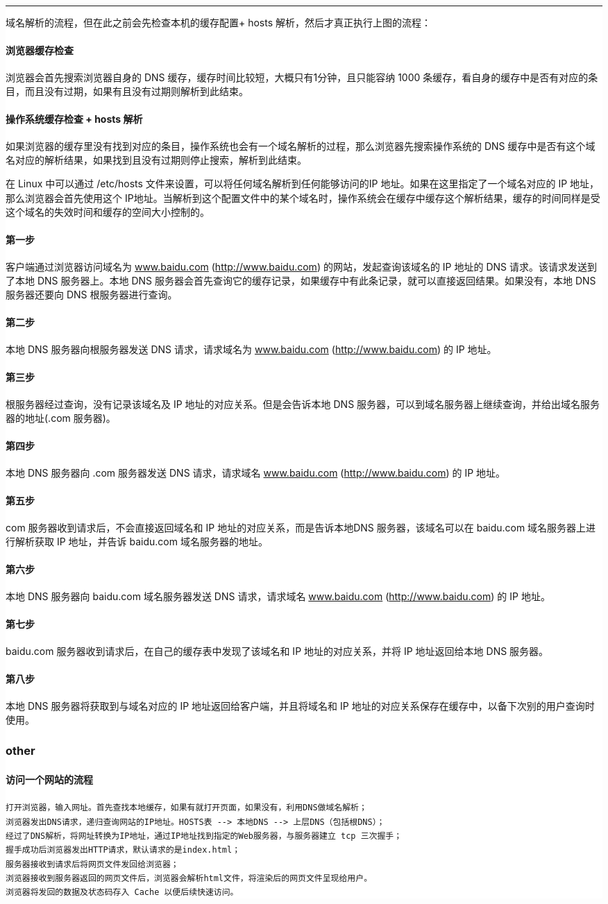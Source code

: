 -----------------

域名解析的流程，但在此之前会先检查本机的缓存配置+ hosts 解析，然后才真正执行上图的流程：

#### 浏览器缓存检查

浏览器会首先搜索浏览器自身的 DNS 缓存，缓存时间比较短，大概只有1分钟，且只能容纳 1000 条缓存，看自身的缓存中是否有对应的条目，而且没有过期，如果有且没有过期则解析到此结束。

#### 操作系统缓存检查 + hosts 解析

如果浏览器的缓存里没有找到对应的条目，操作系统也会有一个域名解析的过程，那么浏览器先搜索操作系统的 DNS 缓存中是否有这个域名对应的解析结果，如果找到且没有过期则停止搜索，解析到此结束。

在 Linux 中可以通过 /etc/hosts 文件来设置，可以将任何域名解析到任何能够访问的IP 地址。如果在这里指定了一个域名对应的 IP 地址，那么浏览器会首先使用这个 IP地址。当解析到这个配置文件中的某个域名时，操作系统会在缓存中缓存这个解析结果，缓存的时间同样是受这个域名的失效时间和缓存的空间大小控制的。

#### 第一步

客户端通过浏览器访问域名为 www.baidu.com (http://www.baidu.com) 的网站，发起查询该域名的 IP 地址的 DNS 请求。该请求发送到了本地 DNS 服务器上。本地 DNS 服务器会首先查询它的缓存记录，如果缓存中有此条记录，就可以直接返回结果。如果没有，本地 DNS 服务器还要向 DNS 根服务器进行查询。

#### 第二步

本地 DNS 服务器向根服务器发送 DNS 请求，请求域名为 www.baidu.com (http://www.baidu.com) 的 IP 地址。

#### 第三步

根服务器经过查询，没有记录该域名及 IP 地址的对应关系。但是会告诉本地 DNS 服务器，可以到域名服务器上继续查询，并给出域名服务器的地址(.com 服务器)。

#### 第四步

本地 DNS 服务器向 .com 服务器发送 DNS 请求，请求域名 www.baidu.com (http://www.baidu.com) 的 IP 地址。

#### 第五步

com 服务器收到请求后，不会直接返回域名和 IP 地址的对应关系，而是告诉本地DNS 服务器，该域名可以在 baidu.com 域名服务器上进行解析获取 IP 地址，并告诉 baidu.com 域名服务器的地址。

#### 第六步

本地 DNS 服务器向 baidu.com 域名服务器发送 DNS 请求，请求域名 www.baidu.com (http://www.baidu.com) 的 IP 地址。

#### 第七步

baidu.com 服务器收到请求后，在自己的缓存表中发现了该域名和 IP 地址的对应关系，并将 IP 地址返回给本地 DNS 服务器。

#### 第八步

本地 DNS 服务器将获取到与域名对应的 IP 地址返回给客户端，并且将域名和 IP 地址的对应关系保存在缓存中，以备下次别的用户查询时使用。



### other

#### 访问一个网站的流程

```
打开浏览器，输入网址。首先查找本地缓存，如果有就打开页面，如果没有，利用DNS做域名解析；
浏览器发出DNS请求，递归查询网站的IP地址。HOSTS表 --> 本地DNS --> 上层DNS（包括根DNS）；
经过了DNS解析，将网址转换为IP地址，通过IP地址找到指定的Web服务器，与服务器建立 tcp 三次握手；
握手成功后浏览器发出HTTP请求，默认请求的是index.html；
服务器接收到请求后将网页文件发回给浏览器；
浏览器接收到服务器返回的网页文件后，浏览器会解析html文件，将渲染后的网页文件呈现给用户。
浏览器将发回的数据及状态码存入 Cache 以便后续快速访问。
```

